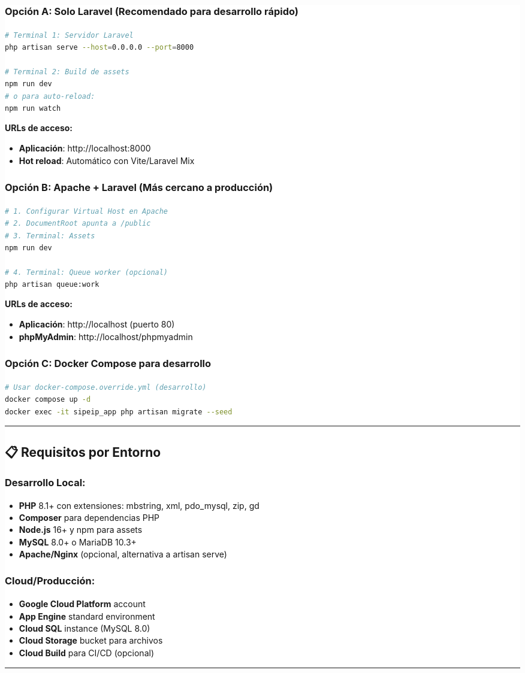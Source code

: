 ### Opción A: Solo Laravel (Recomendado para desarrollo rápido)
```bash
# Terminal 1: Servidor Laravel
php artisan serve --host=0.0.0.0 --port=8000

# Terminal 2: Build de assets
npm run dev
# o para auto-reload:
npm run watch
```

**URLs de acceso:**
- **Aplicación**: http://localhost:8000
- **Hot reload**: Automático con Vite/Laravel Mix

### Opción B: Apache + Laravel (Más cercano a producción)
```bash
# 1. Configurar Virtual Host en Apache
# 2. DocumentRoot apunta a /public
# 3. Terminal: Assets
npm run dev

# 4. Terminal: Queue worker (opcional)
php artisan queue:work
```

**URLs de acceso:**
- **Aplicación**: http://localhost (puerto 80)
- **phpMyAdmin**: http://localhost/phpmyadmin

### Opción C: Docker Compose para desarrollo
```bash
# Usar docker-compose.override.yml (desarrollo)
docker compose up -d
docker exec -it sipeip_app php artisan migrate --seed
```

---

## 📋 Requisitos por Entorno

### Desarrollo Local:
- **PHP** 8.1+ con extensiones: mbstring, xml, pdo_mysql, zip, gd
- **Composer** para dependencias PHP
- **Node.js** 16+ y npm para assets
- **MySQL** 8.0+ o MariaDB 10.3+
- **Apache/Nginx** (opcional, alternativa a artisan serve)

### Cloud/Producción:
- **Google Cloud Platform** account
- **App Engine** standard environment
- **Cloud SQL** instance (MySQL 8.0)
- **Cloud Storage** bucket para archivos
- **Cloud Build** para CI/CD (opcional)

---